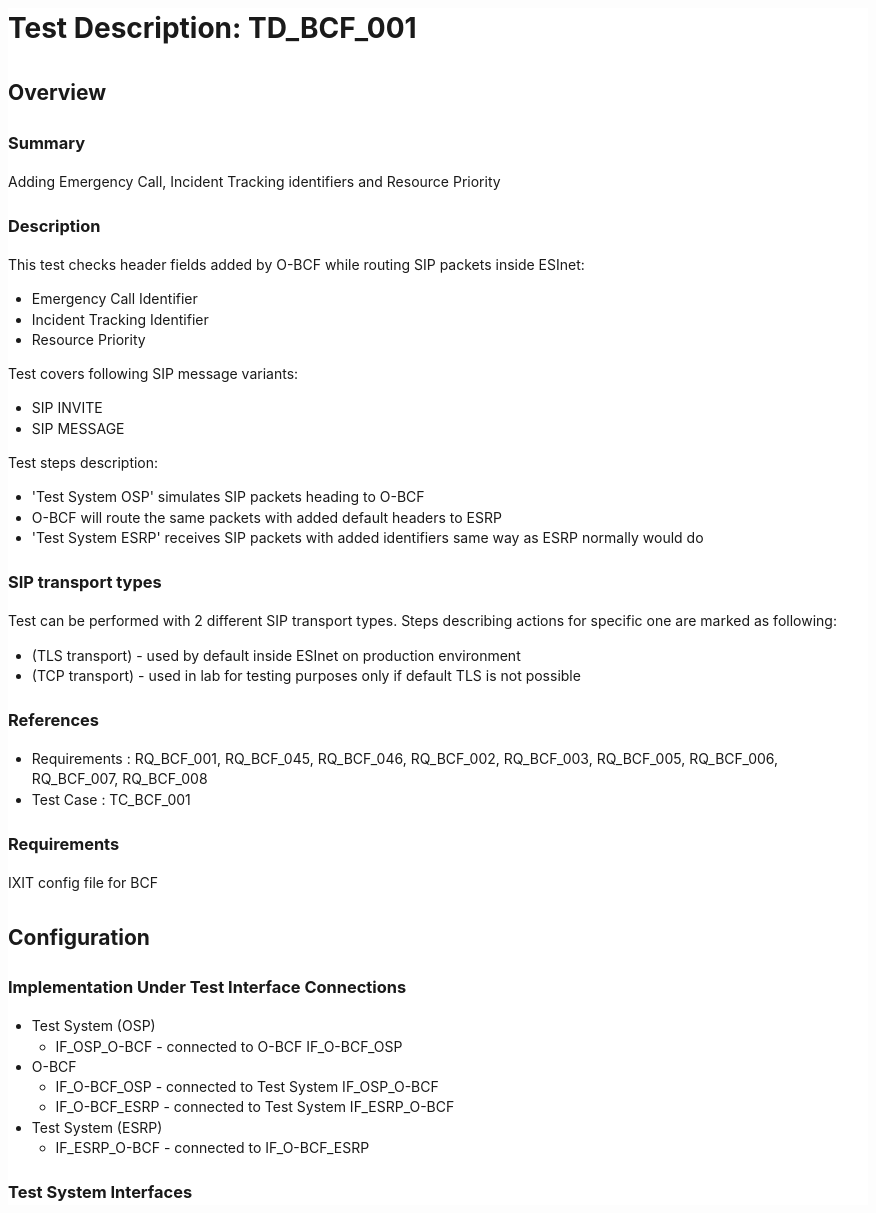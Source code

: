 # Test Description: TD_BCF_001
## Overview
### Summary
Adding Emergency Call, Incident Tracking identifiers and Resource Priority

### Description
This test checks header fields added by O-BCF while routing SIP packets inside ESInet:
* Emergency Call Identifier
* Incident Tracking Identifier
* Resource Priority

Test covers following SIP message variants:
* SIP INVITE
* SIP MESSAGE

Test steps description:
* 'Test System OSP' simulates SIP packets heading to O-BCF
* O-BCF will route the same packets with added default headers to ESRP
* 'Test System ESRP' receives SIP packets with added identifiers same way as ESRP normally would do

### SIP transport types
Test can be performed with 2 different SIP transport types. Steps describing actions for specific one are marked as following:
- (TLS transport) - used by default inside ESInet on production environment
- (TCP transport) - used in lab for testing purposes only if default TLS is not possible

### References
* Requirements : RQ_BCF_001, RQ_BCF_045, RQ_BCF_046, RQ_BCF_002, RQ_BCF_003, RQ_BCF_005, RQ_BCF_006, RQ_BCF_007, RQ_BCF_008
* Test Case    : TC_BCF_001

### Requirements
IXIT config file for BCF

## Configuration
### Implementation Under Test Interface Connections

* Test System (OSP)
  * IF_OSP_O-BCF - connected to O-BCF IF_O-BCF_OSP
* O-BCF
  * IF_O-BCF_OSP - connected to Test System IF_OSP_O-BCF
  * IF_O-BCF_ESRP - connected to Test System IF_ESRP_O-BCF
* Test System (ESRP)
  * IF_ESRP_O-BCF - connected to IF_O-BCF_ESRP

### Test System Interfaces
